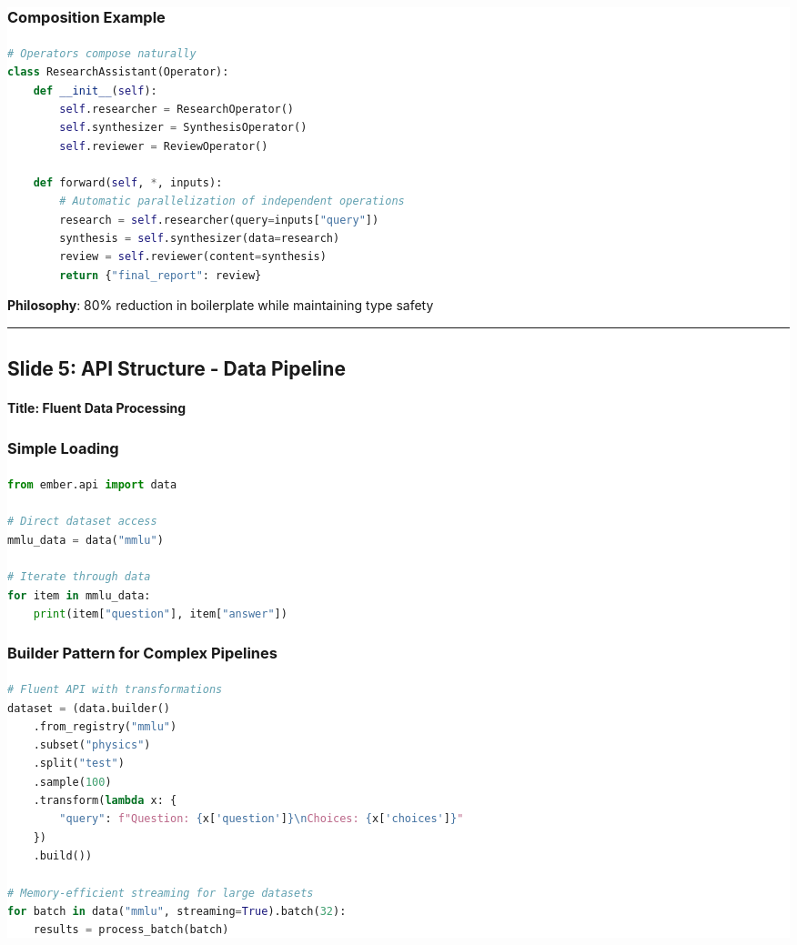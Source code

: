 ### Composition Example
```python
# Operators compose naturally
class ResearchAssistant(Operator):
    def __init__(self):
        self.researcher = ResearchOperator()
        self.synthesizer = SynthesisOperator()
        self.reviewer = ReviewOperator()
    
    def forward(self, *, inputs):
        # Automatic parallelization of independent operations
        research = self.researcher(query=inputs["query"])
        synthesis = self.synthesizer(data=research)
        review = self.reviewer(content=synthesis)
        return {"final_report": review}
```

**Philosophy**: 80% reduction in boilerplate while maintaining type safety

---

## Slide 5: API Structure - Data Pipeline
**Title: Fluent Data Processing**

### Simple Loading
```python
from ember.api import data

# Direct dataset access
mmlu_data = data("mmlu")

# Iterate through data
for item in mmlu_data:
    print(item["question"], item["answer"])
```

### Builder Pattern for Complex Pipelines
```python
# Fluent API with transformations
dataset = (data.builder()
    .from_registry("mmlu")
    .subset("physics")
    .split("test")
    .sample(100)
    .transform(lambda x: {
        "query": f"Question: {x['question']}\nChoices: {x['choices']}"
    })
    .build())

# Memory-efficient streaming for large datasets
for batch in data("mmlu", streaming=True).batch(32):
    results = process_batch(batch)
```
